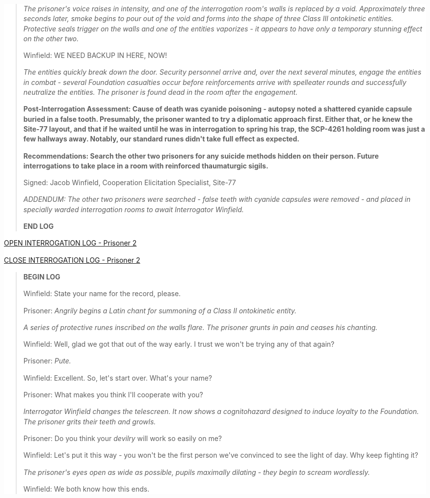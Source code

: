 > _The prisoner's voice raises in intensity, and one of the interrogation room's walls is replaced by a void. Approximately three seconds later, smoke begins to pour out of the void and forms into the shape of three Class III ontokinetic entities. Protective seals trigger on the walls and one of the entities vaporizes - it appears to have only a temporary stunning effect on the other two._
> 
> Winfield: WE NEED BACKUP IN HERE, NOW!
> 
> _The entities quickly break down the door. Security personnel arrive and, over the next several minutes, engage the entities in combat - several Foundation casualties occur before reinforcements arrive with spelleater rounds and successfully neutralize the entities. The prisoner is found dead in the room after the engagement._
> 
> **Post-Interrogation Assessment: Cause of death was cyanide poisoning - autopsy noted a shattered cyanide capsule buried in a false tooth. Presumably, the prisoner wanted to try a diplomatic approach first. Either that, or he knew the Site-77 layout, and that if he waited until he was in interrogation to spring his trap, the SCP-4261 holding room was just a few hallways away. Notably, our standard runes didn't take full effect as expected.**
> 
> **Recommendations: Search the other two prisoners for any suicide methods hidden on their person. Future interrogations to take place in a room with reinforced thaumaturgic sigils.**
> 
> Signed: Jacob Winfield, Cooperation Elicitation Specialist, Site-77
> 
> _ADDENDUM: The other two prisoners were searched - false teeth with cyanide capsules were removed - and placed in specially warded interrogation rooms to await Interrogator Winfield._
> 
> **END LOG**

[OPEN INTERROGATION LOG - Prisoner 2](javascript:;)

[CLOSE INTERROGATION LOG - Prisoner 2](javascript:;)

> **BEGIN LOG**
> 
> Winfield: State your name for the record, please.
> 
> Prisoner: _Angrily begins a Latin chant for summoning of a Class II ontokinetic entity._
> 
> _A series of protective runes inscribed on the walls flare. The prisoner grunts in pain and ceases his chanting._
> 
> Winfield: Well, glad we got that out of the way early. I trust we won't be trying any of that again?
> 
> Prisoner: _Pute._
> 
> Winfield: Excellent. So, let's start over. What's your name?
> 
> Prisoner: What makes you think I'll cooperate with you?
> 
> _Interrogator Winfield changes the telescreen. It now shows a cognitohazard designed to induce loyalty to the Foundation. The prisoner grits their teeth and growls._
> 
> Prisoner: Do you think your _devilry_ will work so easily on me?
> 
> Winfield: Let's put it this way - you won't be the first person we've convinced to see the light of day. Why keep fighting it?
> 
> _The prisoner's eyes open as wide as possible, pupils maximally dilating - they begin to scream wordlessly._
> 
> Winfield: We both know how this ends.
> 